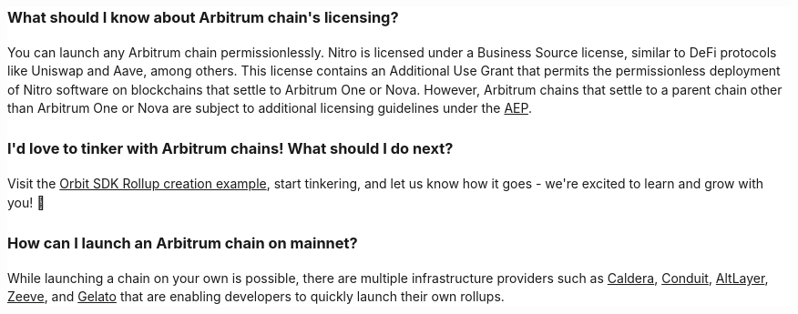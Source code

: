 ### What should I know about Arbitrum chain's licensing?

You can launch any Arbitrum chain permissionlessly. Nitro is licensed under a Business Source license, similar to DeFi protocols like Uniswap and Aave, among others. This license contains an Additional Use Grant that permits the permissionless deployment of Nitro software on blockchains that settle to Arbitrum One or Nova. However, Arbitrum chains that settle to a parent chain other than Arbitrum One or Nova are subject to additional licensing guidelines under the [AEP](https://docs.arbitrum.foundation/aep/ArbitrumExpansionProgramTerms.pdf).

### I'd love to tinker with Arbitrum chains! What should I do next?

Visit the [Orbit SDK Rollup creation example](https://github.com/OffchainLabs/arbitrum-orbit-sdk/tree/main/examples/create-rollup-eth), start tinkering, and let us know how it goes - we're excited to learn and grow with you! 🚀

### How can I launch an Arbitrum chain on mainnet?

While launching a chain on your own is possible, there are multiple infrastructure providers such as [Caldera](https://caldera.xyz/), [Conduit](https://conduit.xyz/), [AltLayer](https://altlayer.io/), [Zeeve](https://www.zeeve.io/), and [Gelato](https://www.gelato.network/raas) that are enabling developers to quickly launch their own rollups.

[^1]: Although your Arbitrum chain will be able to exchange information with other Arbitrum chains (and the L2 chain that it settles to) by default, you're free to modify your Arbitrum chain's code as much as you'd like. You can even intentionally make your Arbitrum chain _incompatible_ with other Arbitrum chains and L2s.
